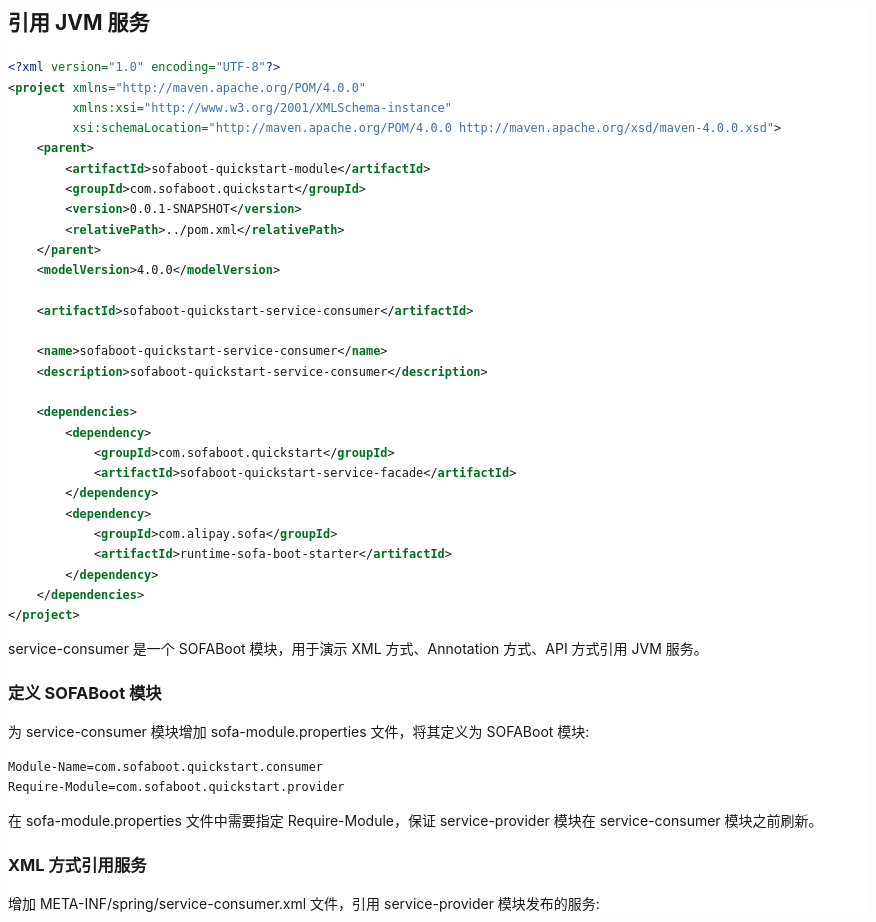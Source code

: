 

## 引用 JVM 服务

```xml
<?xml version="1.0" encoding="UTF-8"?>
<project xmlns="http://maven.apache.org/POM/4.0.0"
         xmlns:xsi="http://www.w3.org/2001/XMLSchema-instance"
         xsi:schemaLocation="http://maven.apache.org/POM/4.0.0 http://maven.apache.org/xsd/maven-4.0.0.xsd">
    <parent>
        <artifactId>sofaboot-quickstart-module</artifactId>
        <groupId>com.sofaboot.quickstart</groupId>
        <version>0.0.1-SNAPSHOT</version>
        <relativePath>../pom.xml</relativePath>
    </parent>
    <modelVersion>4.0.0</modelVersion>

    <artifactId>sofaboot-quickstart-service-consumer</artifactId>

    <name>sofaboot-quickstart-service-consumer</name>
    <description>sofaboot-quickstart-service-consumer</description>

    <dependencies>
        <dependency>
            <groupId>com.sofaboot.quickstart</groupId>
            <artifactId>sofaboot-quickstart-service-facade</artifactId>
        </dependency>
        <dependency>
            <groupId>com.alipay.sofa</groupId>
            <artifactId>runtime-sofa-boot-starter</artifactId>
        </dependency>
    </dependencies>
</project>
```

service-consumer 是一个 SOFABoot 模块，用于演示 XML 方式、Annotation 方式、API 方式引用 JVM 服务。



### 定义 SOFABoot 模块

为 service-consumer 模块增加 sofa-module.properties 文件，将其定义为 SOFABoot 模块:

```properties
Module-Name=com.sofaboot.quickstart.consumer
Require-Module=com.sofaboot.quickstart.provider
```

在 sofa-module.properties 文件中需要指定 Require-Module，保证 service-provider 模块在 service-consumer 模块之前刷新。



### XML 方式引用服务

增加 META-INF/spring/service-consumer.xml 文件，引用 service-provider 模块发布的服务:
